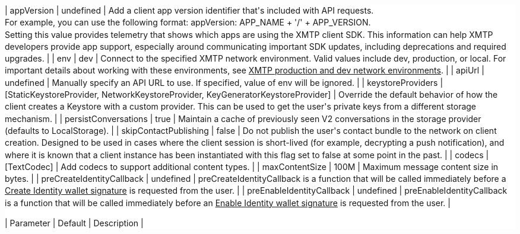 | appVersion                | undefined                                                                       | Add a client app version identifier that's included with API requests.<br/>For example, you can use the following format: appVersion: APP_NAME + '/' + APP_VERSION.<br/>Setting this value provides telemetry that shows which apps are using the XMTP client SDK. This information can help XMTP developers provide app support, especially around communicating important SDK updates, including deprecations and required upgrades. |
| env                       | dev                                                                             | Connect to the specified XMTP network environment. Valid values include dev, production, or local. For important details about working with these environments, see [XMTP production and dev network environments](https://github.com/xmtp/xmtp-web/blob/main/packages/react-sdk/README.md#xmtp-production-and-dev-network-environments).                                                                                              |
| apiUrl                    | undefined                                                                       | Manually specify an API URL to use. If specified, value of env will be ignored.                                                                                                                                                                                                                                                                                                                                                        |
| keystoreProviders         | [StaticKeystoreProvider, NetworkKeystoreProvider, KeyGeneratorKeystoreProvider] | Override the default behavior of how the client creates a Keystore with a custom provider. This can be used to get the user's private keys from a different storage mechanism.                                                                                                                                                                                                                                                         |
| persistConversations      | true                                                                            | Maintain a cache of previously seen V2 conversations in the storage provider (defaults to LocalStorage).                                                                                                                                                                                                                                                                                                                               |
| skipContactPublishing     | false                                                                           | Do not publish the user's contact bundle to the network on client creation. Designed to be used in cases where the client session is short-lived (for example, decrypting a push notification), and where it is known that a client instance has been instantiated with this flag set to false at some point in the past.                                                                                                              |
| codecs                    | [TextCodec]                                                                     | Add codecs to support additional content types.                                                                                                                                                                                                                                                                                                                                                                                        |
| maxContentSize            | 100M                                                                            | Maximum message content size in bytes.                                                                                                                                                                                                                                                                                                                                                                                                 |
| preCreateIdentityCallback | undefined                                                                       | preCreateIdentityCallback is a function that will be called immediately before a [Create Identity wallet signature](https://xmtp.org/docs/concepts/account-signatures#sign-to-create-an-xmtp-identity) is requested from the user.                                                                                                                                                                                                     |
| preEnableIdentityCallback | undefined                                                                       | preEnableIdentityCallback is a function that will be called immediately before an [Enable Identity wallet signature](https://xmtp.org/docs/concepts/account-signatures#sign-to-enable-an-xmtp-identity) is requested from the user.                                                                                                                                                                                                    |

</TabItem>
<TabItem value="kotlin" label="Kotlin"  attributes={{className: "kotlin_tab"}}>

| Parameter  | Default     | Description                                                                                                                                                                                                                                                                                                                                                                                                                                                                                             |